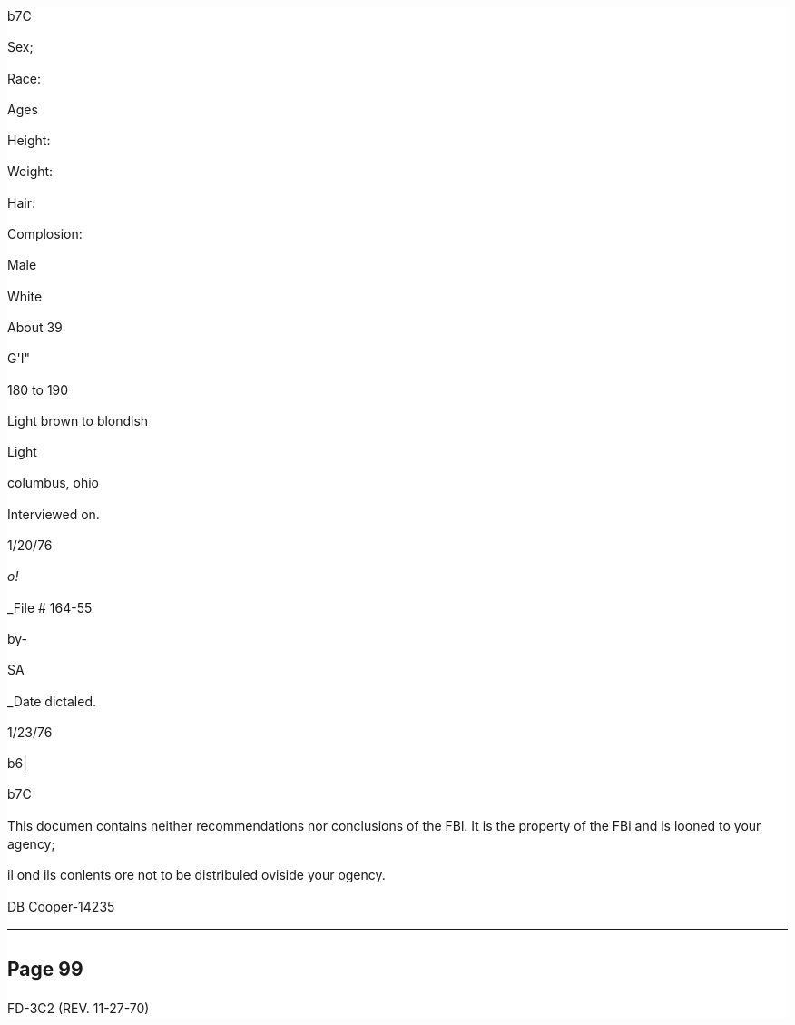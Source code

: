 b7C

Sex;

Race:

Ages

Height:

Weight:

Hair:

Complosion:

Male

White

About 39

G'I"

180 to 190

Light brown to blondish

Light

columbus, ohio

Interviewed on.

1/20/76

_o!_

_File # 164-55

by-

SA

_Date dictaled.

1/23/76

b6|

b7C

This documen contains neither recommendations nor conclusions of the FBl. It is the property of the FBi and is looned to your agency;

il ond ils conlents ore not to be distribuled oviside your ogency.

DB Cooper-14235

---

## Page 99

FD-3C2 (REV. 11-27-70)
